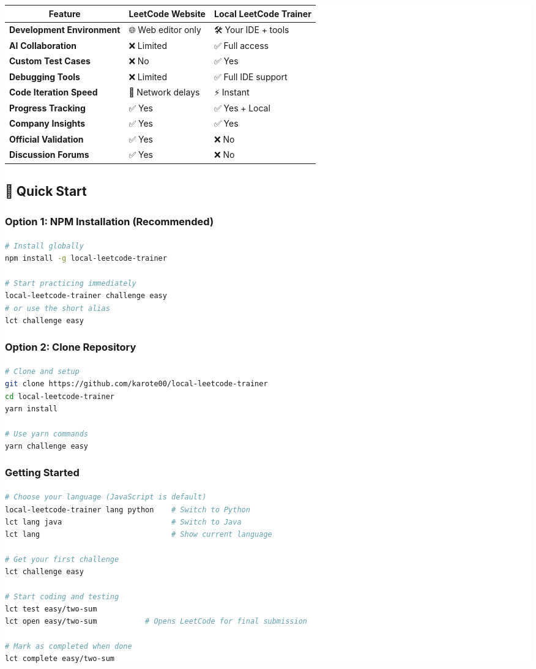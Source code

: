 | Feature | LeetCode Website | Local LeetCode Trainer |
|---------|------------------|---------------|
| **Development Environment** | 🌐 Web editor only | 🛠️ Your IDE + tools |
| **AI Collaboration** | ❌ Limited | ✅ Full access |
| **Custom Test Cases** | ❌ No | ✅ Yes |
| **Debugging Tools** | ❌ Limited | ✅ Full IDE support |
| **Code Iteration Speed** | 🐌 Network delays | ⚡ Instant |
| **Progress Tracking** | ✅ Yes | ✅ Yes + Local |
| **Company Insights** | ✅ Yes | ✅ Yes |
| **Official Validation** | ✅ Yes | ❌ No |
| **Discussion Forums** | ✅ Yes | ❌ No |

## 🚀 Quick Start

### Option 1: NPM Installation (Recommended)
```bash
# Install globally
npm install -g local-leetcode-trainer

# Start practicing immediately
local-leetcode-trainer challenge easy
# or use the short alias
lct challenge easy
```

### Option 2: Clone Repository
```bash
# Clone and setup
git clone https://github.com/karote00/local-leetcode-trainer
cd local-leetcode-trainer
yarn install

# Use yarn commands
yarn challenge easy
```

### Getting Started
```bash
# Choose your language (JavaScript is default)
local-leetcode-trainer lang python    # Switch to Python
lct lang java                         # Switch to Java
lct lang                              # Show current language

# Get your first challenge
lct challenge easy

# Start coding and testing
lct test easy/two-sum
lct open easy/two-sum           # Opens LeetCode for final submission

# Mark as completed when done
lct complete easy/two-sum
```
